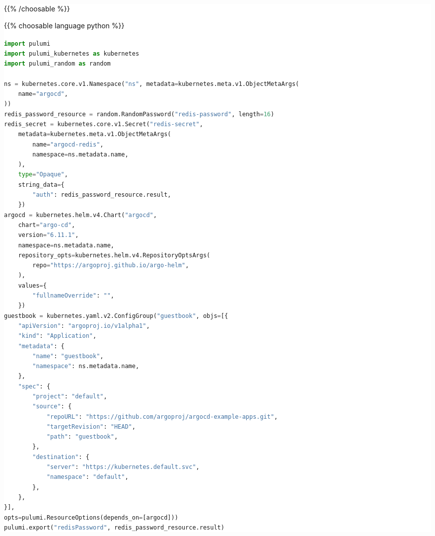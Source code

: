 {{% /choosable %}}

{{% choosable language python %}}

```python
import pulumi
import pulumi_kubernetes as kubernetes
import pulumi_random as random

ns = kubernetes.core.v1.Namespace("ns", metadata=kubernetes.meta.v1.ObjectMetaArgs(
    name="argocd",
))
redis_password_resource = random.RandomPassword("redis-password", length=16)
redis_secret = kubernetes.core.v1.Secret("redis-secret",
    metadata=kubernetes.meta.v1.ObjectMetaArgs(
        name="argocd-redis",
        namespace=ns.metadata.name,
    ),
    type="Opaque",
    string_data={
        "auth": redis_password_resource.result,
    })
argocd = kubernetes.helm.v4.Chart("argocd",
    chart="argo-cd",
    version="6.11.1",
    namespace=ns.metadata.name,
    repository_opts=kubernetes.helm.v4.RepositoryOptsArgs(
        repo="https://argoproj.github.io/argo-helm",
    ),
    values={
        "fullnameOverride": "",
    })
guestbook = kubernetes.yaml.v2.ConfigGroup("guestbook", objs=[{
    "apiVersion": "argoproj.io/v1alpha1",
    "kind": "Application",
    "metadata": {
        "name": "guestbook",
        "namespace": ns.metadata.name,
    },
    "spec": {
        "project": "default",
        "source": {
            "repoURL": "https://github.com/argoproj/argocd-example-apps.git",
            "targetRevision": "HEAD",
            "path": "guestbook",
        },
        "destination": {
            "server": "https://kubernetes.default.svc",
            "namespace": "default",
        },
    },
}],
opts=pulumi.ResourceOptions(depends_on=[argocd]))
pulumi.export("redisPassword", redis_password_resource.result)
```
